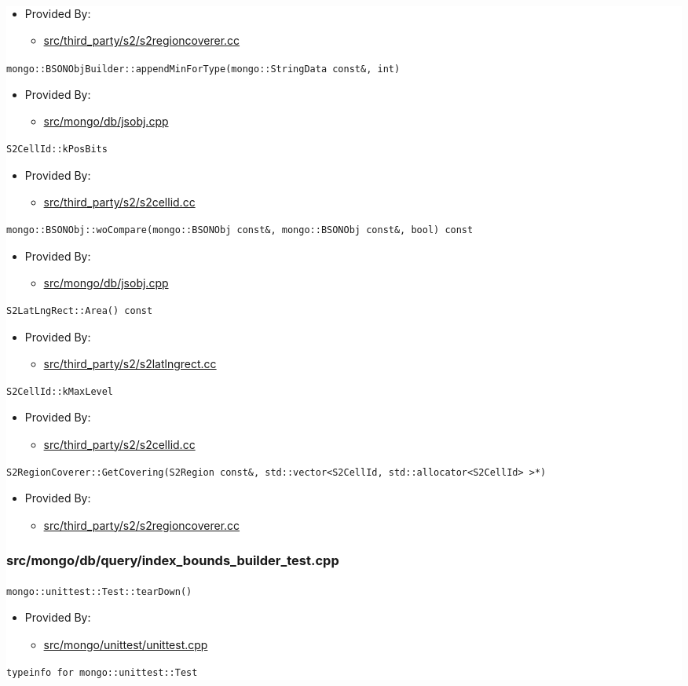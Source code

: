 - Provided By:

    - [src/third\_party/s2/s2regioncoverer.cc](../../../../third\_party/s2)

<div></div>

    mongo::BSONObjBuilder::appendMinForType(mongo::StringData const&, int)

- Provided By:

    - [src/mongo/db/jsobj.cpp](../../../../bson/bson)

<div></div>

    S2CellId::kPosBits

- Provided By:

    - [src/third\_party/s2/s2cellid.cc](../../../../third\_party/s2)

<div></div>

    mongo::BSONObj::woCompare(mongo::BSONObj const&, mongo::BSONObj const&, bool) const

- Provided By:

    - [src/mongo/db/jsobj.cpp](../../../../bson/bson)

<div></div>

    S2LatLngRect::Area() const

- Provided By:

    - [src/third\_party/s2/s2latlngrect.cc](../../../../third\_party/s2)

<div></div>

    S2CellId::kMaxLevel

- Provided By:

    - [src/third\_party/s2/s2cellid.cc](../../../../third\_party/s2)

<div></div>

    S2RegionCoverer::GetCovering(S2Region const&, std::vector<S2CellId, std::allocator<S2CellId> >*)

- Provided By:

    - [src/third\_party/s2/s2regioncoverer.cc](../../../../third\_party/s2)

### src/mongo/db/query/index\_bounds\_builder\_test.cpp

<div></div>

    mongo::unittest::Test::tearDown()

- Provided By:

    - [src/mongo/unittest/unittest.cpp](../../../../tests/unit\_tests)

<div></div>

    typeinfo for mongo::unittest::Test
